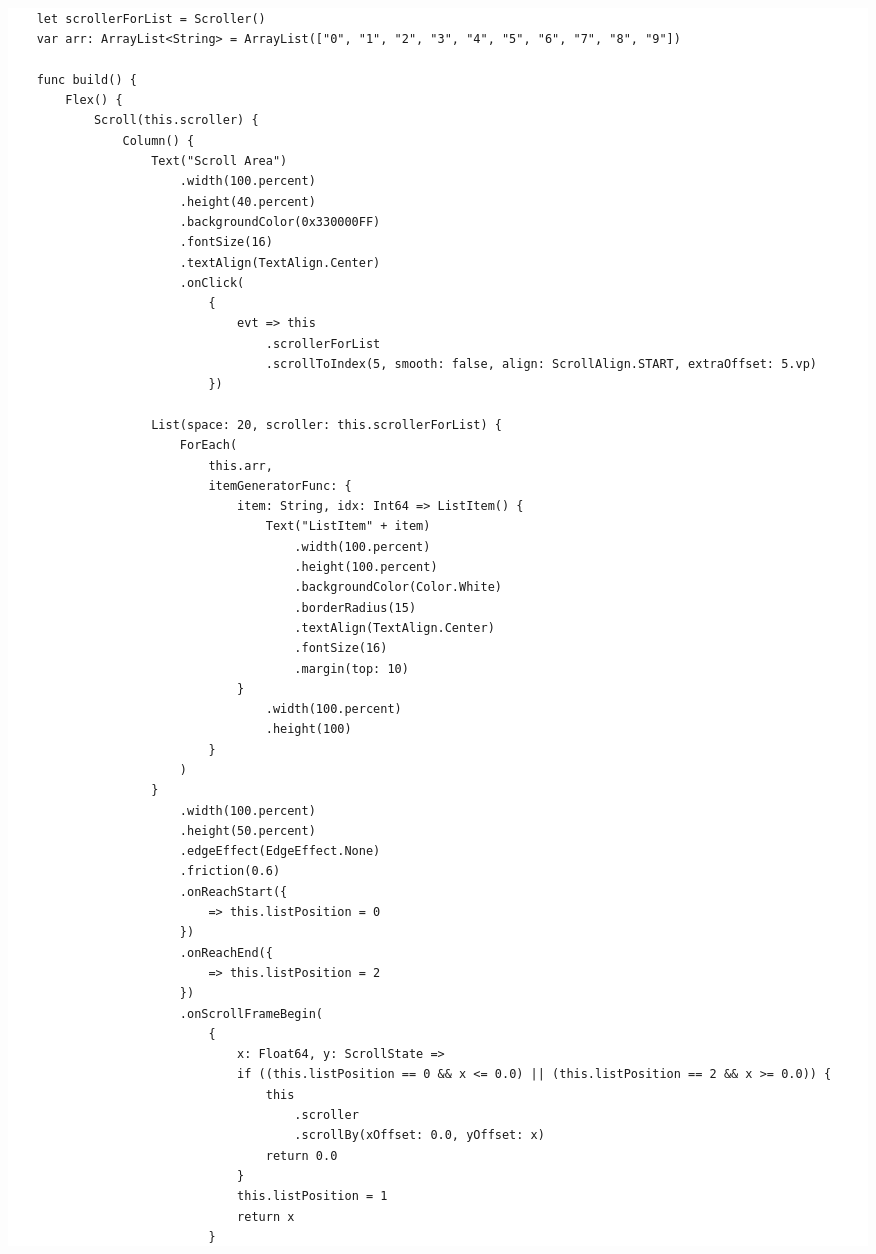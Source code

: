 ```cangjie
    let scrollerForList = Scroller()
    var arr: ArrayList<String> = ArrayList(["0", "1", "2", "3", "4", "5", "6", "7", "8", "9"])

    func build() {
        Flex() {
            Scroll(this.scroller) {
                Column() {
                    Text("Scroll Area")
                        .width(100.percent)
                        .height(40.percent)
                        .backgroundColor(0x330000FF)
                        .fontSize(16)
                        .textAlign(TextAlign.Center)
                        .onClick(
                            {
                                evt => this
                                    .scrollerForList
                                    .scrollToIndex(5, smooth: false, align: ScrollAlign.START, extraOffset: 5.vp)
                            })

                    List(space: 20, scroller: this.scrollerForList) {
                        ForEach(
                            this.arr,
                            itemGeneratorFunc: {
                                item: String, idx: Int64 => ListItem() {
                                    Text("ListItem" + item)
                                        .width(100.percent)
                                        .height(100.percent)
                                        .backgroundColor(Color.White)
                                        .borderRadius(15)
                                        .textAlign(TextAlign.Center)
                                        .fontSize(16)
                                        .margin(top: 10)
                                }
                                    .width(100.percent)
                                    .height(100)
                            }
                        )
                    }
                        .width(100.percent)
                        .height(50.percent)
                        .edgeEffect(EdgeEffect.None)
                        .friction(0.6)
                        .onReachStart({
                            => this.listPosition = 0
                        })
                        .onReachEnd({
                            => this.listPosition = 2
                        })
                        .onScrollFrameBegin(
                            {
                                x: Float64, y: ScrollState =>
                                if ((this.listPosition == 0 && x <= 0.0) || (this.listPosition == 2 && x >= 0.0)) {
                                    this
                                        .scroller
                                        .scrollBy(xOffset: 0.0, yOffset: x)
                                    return 0.0
                                }
                                this.listPosition = 1
                                return x
                            }
```